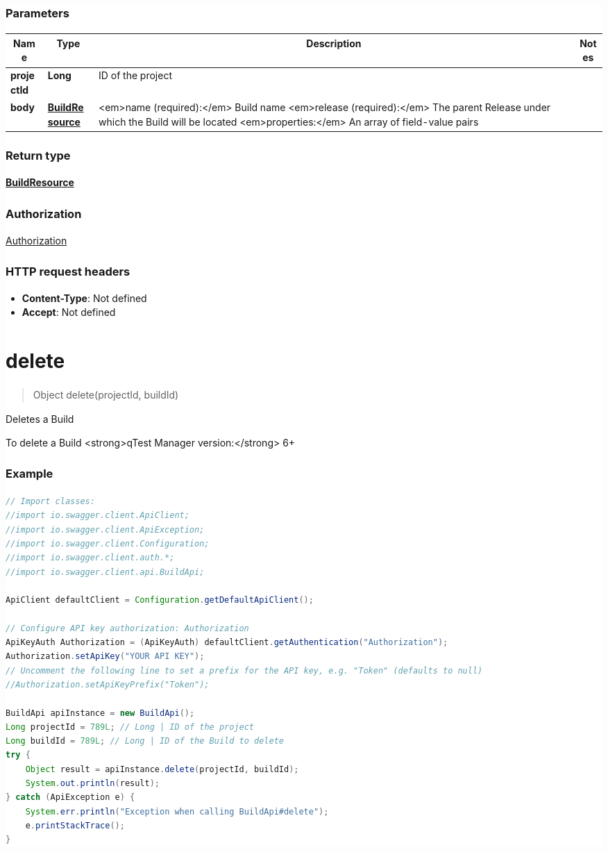 ### Parameters

Name | Type | Description  | Notes
------------- | ------------- | ------------- | -------------
 **projectId** | **Long**| ID of the project |
 **body** | [**BuildResource**](BuildResource.md)| &lt;em&gt;name (required):&lt;/em&gt; Build name  &lt;em&gt;release (required):&lt;/em&gt; The parent Release under which the Build will be located  &lt;em&gt;properties:&lt;/em&gt; An array of field-value pairs |

### Return type

[**BuildResource**](BuildResource.md)

### Authorization

[Authorization](../README.md#Authorization)

### HTTP request headers

 - **Content-Type**: Not defined
 - **Accept**: Not defined

<a name="delete"></a>
# **delete**
> Object delete(projectId, buildId)

Deletes a Build

To delete a Build  &lt;strong&gt;qTest Manager version:&lt;/strong&gt; 6+

### Example
```java
// Import classes:
//import io.swagger.client.ApiClient;
//import io.swagger.client.ApiException;
//import io.swagger.client.Configuration;
//import io.swagger.client.auth.*;
//import io.swagger.client.api.BuildApi;

ApiClient defaultClient = Configuration.getDefaultApiClient();

// Configure API key authorization: Authorization
ApiKeyAuth Authorization = (ApiKeyAuth) defaultClient.getAuthentication("Authorization");
Authorization.setApiKey("YOUR API KEY");
// Uncomment the following line to set a prefix for the API key, e.g. "Token" (defaults to null)
//Authorization.setApiKeyPrefix("Token");

BuildApi apiInstance = new BuildApi();
Long projectId = 789L; // Long | ID of the project
Long buildId = 789L; // Long | ID of the Build to delete
try {
    Object result = apiInstance.delete(projectId, buildId);
    System.out.println(result);
} catch (ApiException e) {
    System.err.println("Exception when calling BuildApi#delete");
    e.printStackTrace();
}
```
